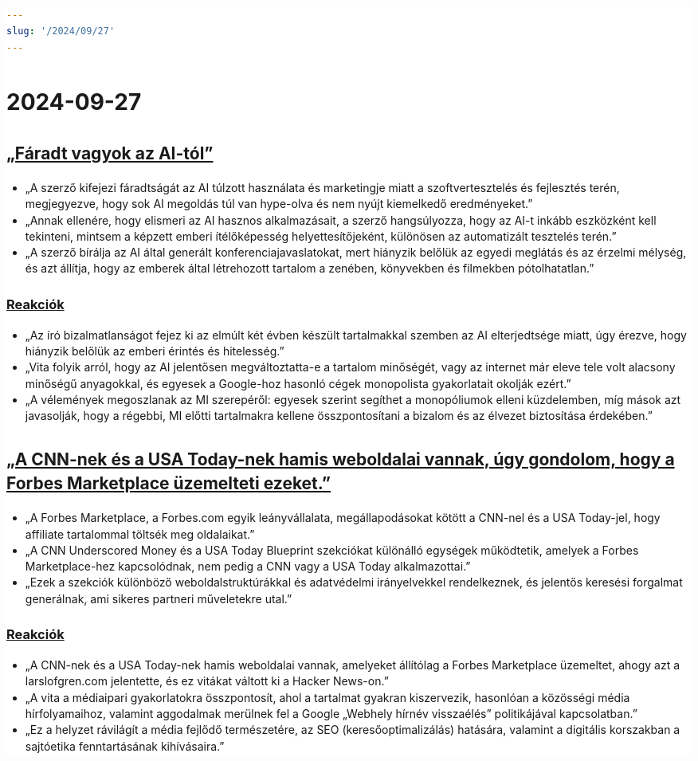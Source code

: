 ```yaml
---
slug: '/2024/09/27'
---
```


# 2024-09-27

## [„Fáradt vagyok az AI-tól”](https://www.ontestautomation.com/i-am-tired-of-ai/)

- „A szerző kifejezi fáradtságát az AI túlzott használata és marketingje miatt a szoftvertesztelés és fejlesztés terén, megjegyezve, hogy sok AI megoldás túl van hype-olva és nem nyújt kiemelkedő eredményeket.”
- „Annak ellenére, hogy elismeri az AI hasznos alkalmazásait, a szerző hangsúlyozza, hogy az AI-t inkább eszközként kell tekinteni, mintsem a képzett emberi ítélőképesség helyettesítőjeként, különösen az automatizált tesztelés terén.”
- „A szerző bírálja az AI által generált konferenciajavaslatokat, mert hiányzik belőlük az egyedi meglátás és az érzelmi mélység, és azt állítja, hogy az emberek által létrehozott tartalom a zenében, könyvekben és filmekben pótolhatatlan.”

### [Reakciók](https://news.ycombinator.com/item?id=41667652)

- „Az író bizalmatlanságot fejez ki az elmúlt két évben készült tartalmakkal szemben az AI elterjedtsége miatt, úgy érezve, hogy hiányzik belőlük az emberi érintés és hitelesség.”
- „Vita folyik arról, hogy az AI jelentősen megváltoztatta-e a tartalom minőségét, vagy az internet már eleve tele volt alacsony minőségű anyagokkal, és egyesek a Google-hoz hasonló cégek monopolista gyakorlatait okolják ezért.”
- „A vélemények megoszlanak az MI szerepéről: egyesek szerint segíthet a monopóliumok elleni küzdelemben, míg mások azt javasolják, hogy a régebbi, MI előtti tartalmakra kellene összpontosítani a bizalom és az élvezet biztosítása érdekében.”

## [„A CNN-nek és a USA Today-nek hamis weboldalai vannak, úgy gondolom, hogy a Forbes Marketplace üzemelteti ezeket.”](https://larslofgren.com/cnn-usa-today-forbes-marketplace/)

- „A Forbes Marketplace, a Forbes.com egyik leányvállalata, megállapodásokat kötött a CNN-nel és a USA Today-jel, hogy affiliate tartalommal töltsék meg oldalaikat.”
- „A CNN Underscored Money és a USA Today Blueprint szekciókat különálló egységek működtetik, amelyek a Forbes Marketplace-hez kapcsolódnak, nem pedig a CNN vagy a USA Today alkalmazottai.”
- „Ezek a szekciók különböző weboldalstruktúrákkal és adatvédelmi irányelvekkel rendelkeznek, és jelentős keresési forgalmat generálnak, ami sikeres partneri műveletekre utal.”

### [Reakciók](https://news.ycombinator.com/item?id=41670210)

- „A CNN-nek és a USA Today-nek hamis weboldalai vannak, amelyeket állítólag a Forbes Marketplace üzemeltet, ahogy azt a larslofgren.com jelentette, és ez vitákat váltott ki a Hacker News-on.”
- „A vita a médiaipari gyakorlatokra összpontosít, ahol a tartalmat gyakran kiszervezik, hasonlóan a közösségi média hírfolyamaihoz, valamint aggodalmak merülnek fel a Google „Webhely hírnév visszaélés” politikájával kapcsolatban.”
- „Ez a helyzet rávilágít a média fejlődő természetére, az SEO (keresőoptimalizálás) hatására, valamint a digitális korszakban a sajtóetika fenntartásának kihívásaira.”
